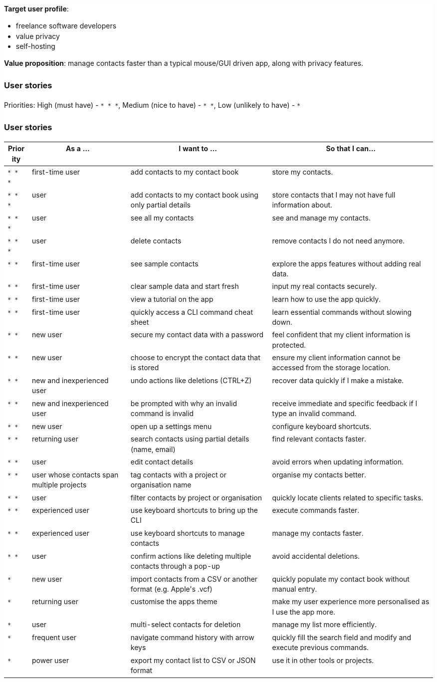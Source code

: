 **Target user profile**:

* freelance software developers
* value privacy 
* self-hosting

**Value proposition**: manage contacts faster than a typical mouse/GUI driven app, along with privacy features.


### User stories

Priorities: High (must have) - `* * *`, Medium (nice to have) - `* *`, Low (unlikely to have) - `*`

### User stories

| Priority | As a …​                                         | I want to …​                                                     | So that I can…​                                                            |
|----------|-------------------------------------------------|------------------------------------------------------------------|----------------------------------------------------------------------------|
| `* * *`  | first-time user                                 | add contacts to my contact book                                  | store my contacts.                                                         |
| `* * *`  | user                                            | add contacts to my contact book using only partial details       | store contacts that I may not have full information about.                 |
| `* * *`  | user                                            | see all my contacts                                              | see and manage my contacts.                                                |
| `* * *`  | user                                            | delete contacts                                                  | remove contacts I do not need anymore.                                     |
| `* *`    | first-time user                                 | see sample contacts                                              | explore the apps features without adding real data.                        |
| `* *`    | first-time user                                 | clear sample data and start fresh                                | input my real contacts securely.                                           |
| `* *`    | first-time user                                 | view a tutorial on the app                                       | learn how to use the app quickly.                                          |
| `* *`    | first-time user                                 | quickly access a CLI command cheat sheet                         | learn essential commands without slowing down.                             |
| `* *`    | new user                                        | secure my contact data with a password                           | feel confident that my client information is protected.                    |
| `* *`    | new user                                        | choose to encrypt the contact data that is stored                | ensure my client information cannot be accessed from the storage location. |
| `* *`    | new and inexperienced user                      | undo actions like deletions (CTRL+Z)                             | recover data quickly if I make a mistake.                                  |
| `* *`    | new and inexperienced user                      | be prompted with why an invalid command is invalid               | receive immediate and specific feedback if I type an invalid command.      |
| `* *`    | new user                                        | open up a settings menu                                          | configure keyboard shortcuts.                                              |
| `* *`    | returning user                                  | search contacts using partial details (name, email)              | find relevant contacts faster.                                             |
| `* *`    | user                                            | edit contact details                                             | avoid errors when updating information.                                    |
| `* *`    | user whose contacts span multiple projects      | tag contacts with a project or organisation name                 | organise my contacts better.                                               |
| `* *`    | user                                            | filter contacts by project or organisation                       | quickly locate clients related to specific tasks.                          |
| `* *`    | experienced user                                | use keyboard shortcuts to bring up the CLI                       | execute commands faster.                                                   |
| `* *`    | experienced user                                | use keyboard shortcuts to manage contacts                        | manage my contacts faster.                                                 |
| `* *`    | user                                            | confirm actions like deleting multiple contacts through a pop-up | avoid accidental deletions.                                                |
| `*`      | new user                                        | import contacts from a CSV or another format (e.g. Apple's .vcf) | quickly populate my contact book without manual entry.                     |
| `*`      | returning user                                  | customise the apps theme                                         | make my user experience more personalised as I use the app more.           |
| `*`      | user                                            | multi-select contacts for deletion                               | manage my list more efficiently.                                           |
| `*`      | frequent user                                   | navigate command history with arrow keys                         | quickly fill the search field and modify and execute previous commands.    |
| `*`      | power user                                      | export my contact list to CSV or JSON format                     | use it in other tools or projects.                                         |